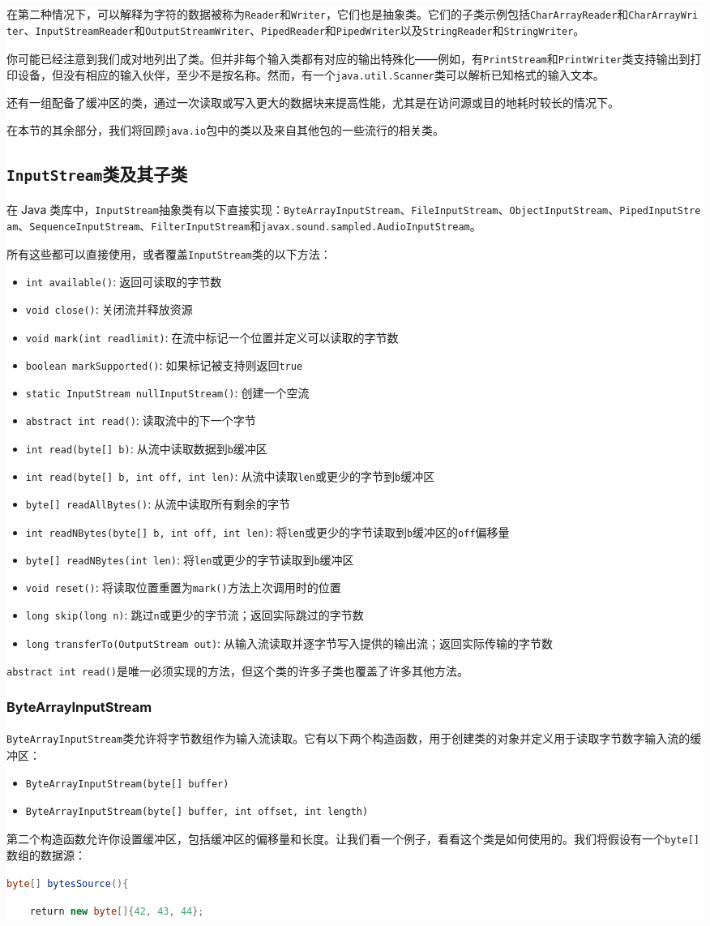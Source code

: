 在第二种情况下，可以解释为字符的数据被称为`Reader`和`Writer`，它们也是抽象类。它们的子类示例包括`CharArrayReader`和`CharArrayWriter`、`InputStreamReader`和`OutputStreamWriter`、`PipedReader`和`PipedWriter`以及`StringReader`和`StringWriter`。

你可能已经注意到我们成对地列出了类。但并非每个输入类都有对应的输出特殊化——例如，有`PrintStream`和`PrintWriter`类支持输出到打印设备，但没有相应的输入伙伴，至少不是按名称。然而，有一个`java.util.Scanner`类可以解析已知格式的输入文本。

还有一组配备了缓冲区的类，通过一次读取或写入更大的数据块来提高性能，尤其是在访问源或目的地耗时较长的情况下。

在本节的其余部分，我们将回顾`java.io`包中的类以及来自其他包的一些流行的相关类。

## `InputStream`类及其子类

在 Java 类库中，`InputStream`抽象类有以下直接实现：`ByteArrayInputStream`、`FileInputStream`、`ObjectInputStream`、`PipedInputStream`、`SequenceInputStream`、`FilterInputStream`和`javax.sound.sampled.AudioInputStream`。

所有这些都可以直接使用，或者覆盖`InputStream`类的以下方法：

+   `int available()`: 返回可读取的字节数

+   `void close()`: 关闭流并释放资源

+   `void mark(int readlimit)`: 在流中标记一个位置并定义可以读取的字节数

+   `boolean markSupported()`: 如果标记被支持则返回`true`

+   `static InputStream nullInputStream()`: 创建一个空流

+   `abstract int read()`: 读取流中的下一个字节

+   `int read(byte[] b)`: 从流中读取数据到`b`缓冲区

+   `int read(byte[] b, int off, int len)`: 从流中读取`len`或更少的字节到`b`缓冲区

+   `byte[] readAllBytes()`: 从流中读取所有剩余的字节

+   `int readNBytes(byte[] b, int off, int len)`: 将`len`或更少的字节读取到`b`缓冲区的`off`偏移量

+   `byte[] readNBytes(int len)`: 将`len`或更少的字节读取到`b`缓冲区

+   `void reset()`: 将读取位置重置为`mark()`方法上次调用时的位置

+   `long skip(long n)`: 跳过`n`或更少的字节流；返回实际跳过的字节数

+   `long transferTo(OutputStream out)`: 从输入流读取并逐字节写入提供的输出流；返回实际传输的字节数

`abstract int read()`是唯一必须实现的方法，但这个类的许多子类也覆盖了许多其他方法。

### ByteArrayInputStream

`ByteArrayInputStream`类允许将字节数组作为输入流读取。它有以下两个构造函数，用于创建类的对象并定义用于读取字节数字输入流的缓冲区：

+   `ByteArrayInputStream(byte[] buffer)`

+   `ByteArrayInputStream(byte[] buffer, int offset, int length)`

第二个构造函数允许你设置缓冲区，包括缓冲区的偏移量和长度。让我们看一个例子，看看这个类是如何使用的。我们将假设有一个`byte[]`数组的数据源：

```java
byte[] bytesSource(){
```

```java
    return new byte[]{42, 43, 44};
```
